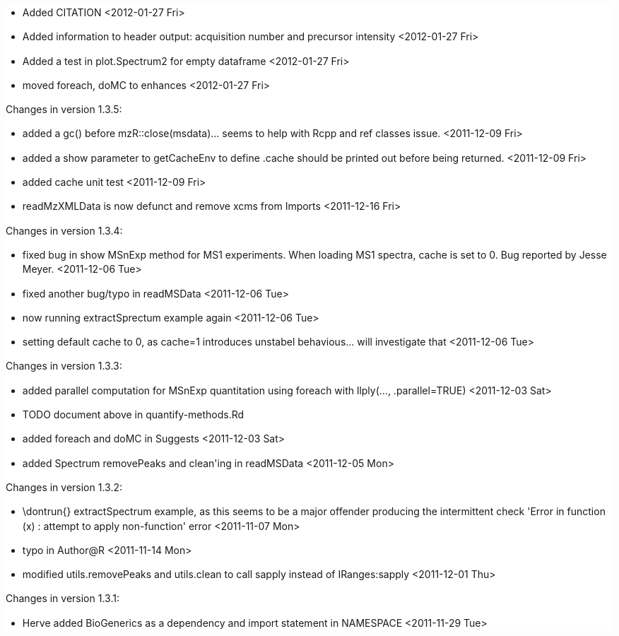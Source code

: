 - Added CITATION <2012-01-27 Fri>

- Added information to header output: acquisition number and precursor
  intensity <2012-01-27 Fri>

- Added a test in plot.Spectrum2 for empty dataframe <2012-01-27 Fri>

- moved foreach, doMC to enhances <2012-01-27 Fri>

Changes in version 1.3.5:

- added a gc() before mzR::close(msdata)... seems to help with Rcpp and
  ref classes issue. <2011-12-09 Fri>

- added a show parameter to getCacheEnv to define .cache should be
  printed out before being returned. <2011-12-09 Fri>

- added cache unit test <2011-12-09 Fri>

- readMzXMLData is now defunct and remove xcms from Imports <2011-12-16
  Fri>

Changes in version 1.3.4:

- fixed bug in show MSnExp method for MS1 experiments.  When loading
  MS1 spectra, cache is set to 0. Bug reported by Jesse Meyer.
  <2011-12-06 Tue>

- fixed another bug/typo in readMSData <2011-12-06 Tue>

- now running extractSprectum example again <2011-12-06 Tue>

- setting default cache to 0, as cache=1 introduces unstabel
  behavious... will investigate that <2011-12-06 Tue>

Changes in version 1.3.3:

- added parallel computation for MSnExp quantitation using foreach with
  llply(..., .parallel=TRUE) <2011-12-03 Sat>

- TODO document above in quantify-methods.Rd

- added foreach and doMC in Suggests <2011-12-03 Sat>

- added Spectrum removePeaks and clean'ing in readMSData <2011-12-05
  Mon>

Changes in version 1.3.2:

- \dontrun{} extractSpectrum example, as this seems to be a major
  offender producing the intermittent check 'Error in function (x) :
  attempt to apply non-function' error <2011-11-07 Mon>

- typo in Author@R <2011-11-14 Mon>

- modified utils.removePeaks and utils.clean to call sapply instead of
  IRanges:sapply <2011-12-01 Thu>

Changes in version 1.3.1:

- Herve added BioGenerics as a dependency and import statement in
  NAMESPACE <2011-11-29 Tue>
